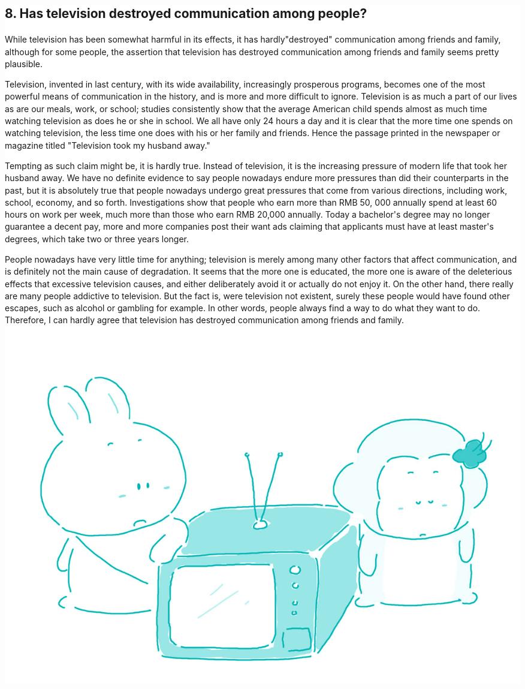 ## 8. Has television destroyed communication among people?

While television has been somewhat harmful in its effects, it has hardly"destroyed" communication among friends and family, although for some people, the assertion that television has destroyed communication among friends and family seems pretty plausible.

Television, invented in last century, with its wide availability, increasingly prosperous programs, becomes one of the most powerful means of communication in the history, and is more and more difficult to ignore. Television is as much a part of our lives as are our meals, work, or school; studies consistently show that the average American child spends almost as much time watching television as does he or she in school. We all have only 24 hours a day and it is clear that the more time one spends on watching television, the less time one does with his or her family and friends. Hence the passage printed in the newspaper or magazine titled "Television took my husband away."

Tempting as such claim might be, it is hardly true. Instead of television, it is the increasing pressure of modern life that took her husband away. We have no definite evidence to say people nowadays endure more pressures than did their counterparts in the past, but it is absolutely true that people nowadays undergo great pressures that come from various directions, including work, school, economy, and so forth. Investigations show that people who earn more than RMB 50, 000 annually spend at least 60 hours on work per week, much more than those who earn RMB 20,000 annually. Today a bachelor's degree may no longer guarantee a decent pay, more and more companies post their want ads claiming that applicants must have at least master's degrees, which take two or three years longer.

People nowadays have very little time for anything; television is merely among many other factors that affect communication, and is definitely not the main cause of degradation. It seems that the more one is educated, the more one is aware of the deleterious effects that excessive television causes, and either deliberately avoid it or actually do not enjoy it. On the other hand, there really are many people addictive to television. But the fact is, were television not existent, surely these people would have found other escapes, such as alcohol or gambling for example. In other words, people always find a way to do what they want to do. Therefore, I can hardly agree that television has destroyed communication among friends and family.

![](images/TOEFL-iBT-High-Score-Essays-008.jpg)
